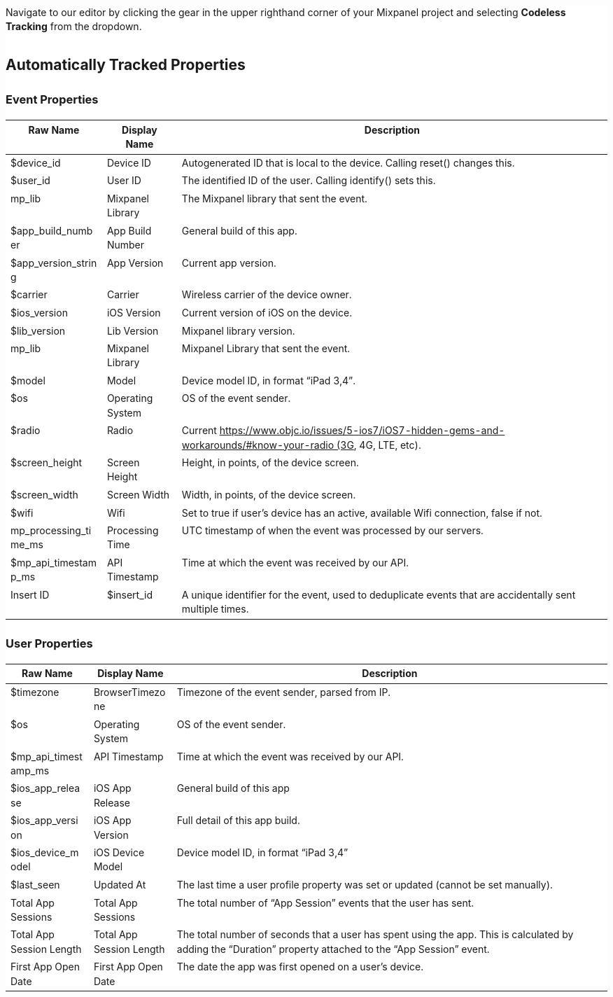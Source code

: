 Navigate to our editor by clicking the gear in the upper righthand corner of your Mixpanel project and selecting **Codeless Tracking** from the dropdown.

## Automatically Tracked Properties

### Event Properties

| Raw Name | Display Name | Description |
| --- | --- | --- |
| $device_id | Device ID | Autogenerated ID that is local to the device. Calling reset() changes this. |
| $user_id | User ID | The identified ID of the user. Calling identify() sets this. |
| mp_lib | Mixpanel Library | The Mixpanel library that sent the event. |
| $app_build_number | App Build Number | General build of this app. |
| $app_version_string | App Version | Current app version. |
| $carrier | Carrier | Wireless carrier of the device owner. |
| $ios_version | iOS Version | Current version of iOS on the device. |
| $lib_version | Lib Version | Mixpanel library version. |
| mp_lib | Mixpanel Library | Mixpanel Library that sent the event. |
| $model | Model | Device model ID, in format “iPad 3,4”.  |
| $os | Operating System | OS of the event sender. |
| $radio | Radio | Current https://www.objc.io/issues/5-ios7/iOS7-hidden-gems-and-workarounds/#know-your-radio (3G, 4G, LTE, etc). |
| $screen_height | Screen Height | Height, in points, of the device screen. |
| $screen_width | Screen Width | Width, in points, of the device screen. |
| $wifi | Wifi | Set to true if user’s device has an active, available Wifi connection, false if not. |
| mp_processing_time_ms | Processing Time | UTC timestamp of when the event was processed by our servers. |
| $mp_api_timestamp_ms | API Timestamp | Time at which the event was received by our API. |
| Insert ID | $insert_id | A unique identifier for the event, used to deduplicate events that are accidentally sent multiple times. |

### User Properties

| Raw Name | Display Name | Description |
| --- | --- | --- |
| $timezone | BrowserTimezone | Timezone of the event sender, parsed from IP. |
| $os | Operating System | OS of the event sender. |
| $mp_api_timestamp_ms | API Timestamp | Time at which the event was received by our API. |
| $ios_app_release | iOS App Release | General build of this app |
| $ios_app_version | iOS App Version | Full detail of this app build. |
| $ios_device_model | iOS Device Model | Device model ID, in format “iPad 3,4” |
| $last_seen | Updated At | The last time a user profile property was set or updated (cannot be set manually). |
| Total App Sessions | Total App Sessions | The total number of “App Session” events that the user has sent. |
| Total App Session Length | Total App Session Length | The total number of seconds that a user has spent using the app. This is calculated by adding the “Duration” property attached to the “App Session” event. |
| First App Open Date | First App Open Date | The date the app was first opened on a user’s device. |

